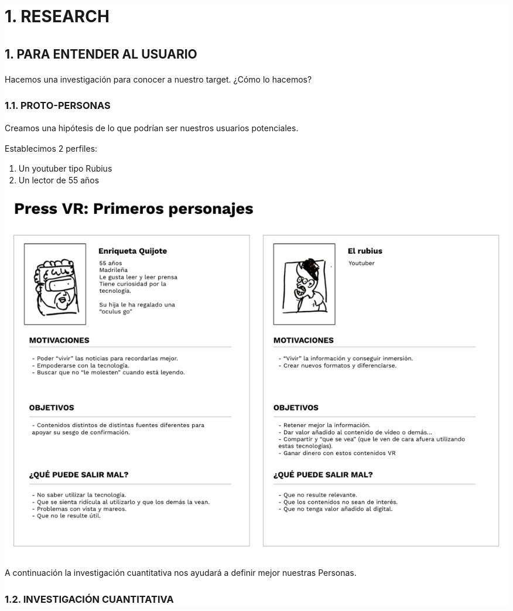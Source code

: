 # 1. RESEARCH

## 1. PARA ENTENDER AL USUARIO

Hacemos una investigación para conocer a nuestro target. ¿Cómo lo hacemos?

### 1.1. PROTO-PERSONAS

Creamos una hipótesis de lo que podrían ser nuestros usuarios potenciales.

Establecimos 2 perfiles:

1. Un youtuber tipo Rubius
2. Un lector de 55 años

![](../.gitbook/assets/proto-personajes.png)

A continuación la investigación cuantitativa nos ayudará a definir mejor nuestras Personas.

### 1.2. INVESTIGACIÓN CUANTITATIVA
